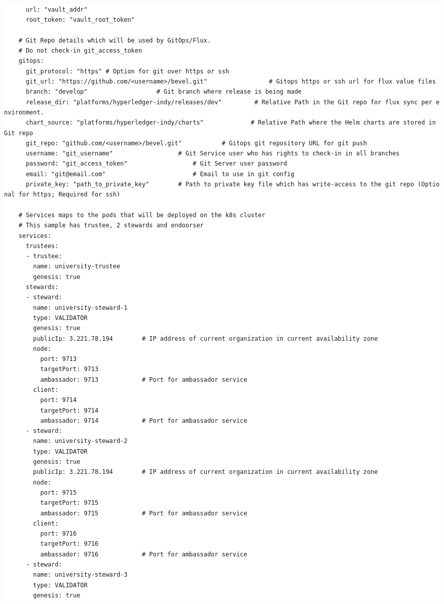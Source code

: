 ```
      url: "vault_addr"
      root_token: "vault_root_token"

    # Git Repo details which will be used by GitOps/Flux.
    # Do not check-in git_access_token
    gitops:
      git_protocol: "https" # Option for git over https or ssh
      git_url: "https://github.com/<username>/bevel.git"                 # Gitops https or ssh url for flux value files
      branch: "develop"                   # Git branch where release is being made
      release_dir: "platforms/hyperledger-indy/releases/dev"         # Relative Path in the Git repo for flux sync per environment.
      chart_source: "platforms/hyperledger-indy/charts"             # Relative Path where the Helm charts are stored in Git repo
      git_repo: "github.com/<username>/bevel.git"           # Gitops git repository URL for git push
      username: "git_username"                  # Git Service user who has rights to check-in in all branches
      password: "git_access_token"                  # Git Server user password
      email: "git@email.com"                        # Email to use in git config
      private_key: "path_to_private_key"        # Path to private key file which has write-access to the git repo (Optional for https; Required for ssh)

    # Services maps to the pods that will be deployed on the k8s cluster
    # This sample has trustee, 2 stewards and endoorser
    services:
      trustees:
      - trustee:
        name: university-trustee
        genesis: true
      stewards:
      - steward:
        name: university-steward-1
        type: VALIDATOR
        genesis: true
        publicIp: 3.221.78.194        # IP address of current organization in current availability zone
        node:
          port: 9713
          targetPort: 9713
          ambassador: 9713            # Port for ambassador service
        client:
          port: 9714
          targetPort: 9714
          ambassador: 9714            # Port for ambassador service
      - steward:
        name: university-steward-2
        type: VALIDATOR
        genesis: true
        publicIp: 3.221.78.194        # IP address of current organization in current availability zone
        node:
          port: 9715
          targetPort: 9715
          ambassador: 9715            # Port for ambassador service
        client:
          port: 9716
          targetPort: 9716
          ambassador: 9716            # Port for ambassador service
      - steward:
        name: university-steward-3
        type: VALIDATOR
        genesis: true
```
